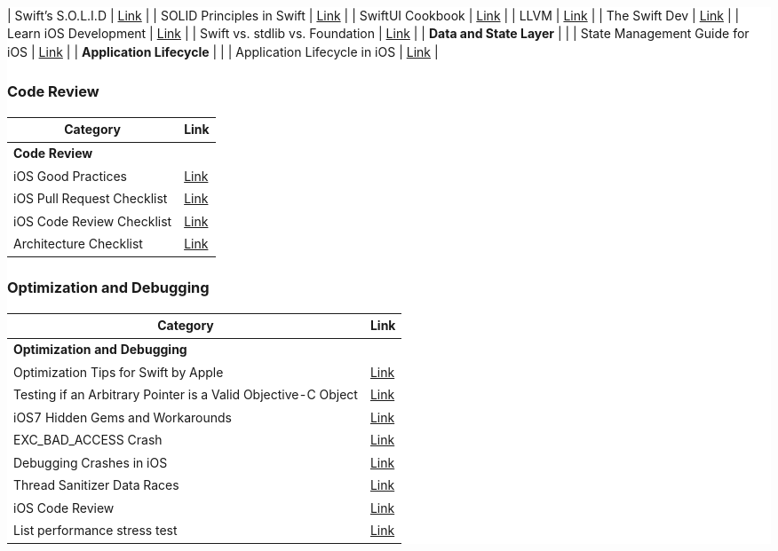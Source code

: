 | Swift’s S.O.L.I.D | [Link](https://betterprogramming.pub/swift-s-o-l-i-d-21203ba3a226) |
| SOLID Principles in Swift | [Link](https://medium.com/@nishant.kumbhare4/solid-principles-in-swift-73b505d3c63f) |
| SwiftUI Cookbook | [Link](https://www.kodeco.com/books/swiftui-cookbook) |
| LLVM | [Link](https://releases.llvm.org/12.0.0/tools/clang/docs/) |
| The Swift Dev | [Link](https://theswiftdev.com/) |
| Learn iOS Development | [Link](https://redblink.com/learn-ios-development/) |
| Swift vs. stdlib vs. Foundation | [Link](https://siddarthkalra.github.io/articles/swift-vs-stdlib-vs-foundation/) |
| **Data and State Layer** | |
| State Management Guide for iOS | [Link](https://nalexn.github.io/state-management-guide-ios/) |
| **Application Lifecycle** | |
| Application Lifecycle in iOS | [Link](https://manasaprema04.medium.com/application-life-cycle-in-ios-f7365d8c1636) |


### Code Review 
| Category | Link |
| --- | --- |
| **Code Review** | |
| iOS Good Practices | [Link](https://github.com/futurice/ios-good-practices) |
| iOS Pull Request Checklist | [Link](https://github.com/aryamansharda/iOS-Pull-Request-Checklist) |
| iOS Code Review Checklist | [Link](https://gist.github.com/pallavtrivedi03/8f4975a41f5b64d8a6af4fd119949d39) |
| Architecture Checklist | [Link](https://github.com/BohdanOrlov/architecture-checklist) |


### Optimization and Debugging
| Category | Link |
| --- | --- |
| **Optimization and Debugging** | |
| Optimization Tips for Swift by Apple | [Link](https://github.com/apple/swift/blob/main/docs/OptimizationTips.rst#advice-use-copy-on-write-semantics-for-large-values) |
| Testing if an Arbitrary Pointer is a Valid Objective-C Object | [Link](https://blog.timac.org/2016/1124-testing-if-an-arbitrary-pointer-is-a-valid-objective-c-object/) |
| iOS7 Hidden Gems and Workarounds | [Link](https://www.objc.io/issues/5-ios7/iOS7-hidden-gems-and-workarounds/) |
| EXC_BAD_ACCESS Crash | [Link](https://www.avanderlee.com/swift/exc-bad-access-crash/) |
| Debugging Crashes in iOS | [Link](https://riptutorial.com/ios/topic/4745/debugging-crashes) |
| Thread Sanitizer Data Races | [Link](https://www.avanderlee.com/swift/thread-sanitizer-data-races/) |
| iOS Code Review | [Link](https://ioscodereview.com/) |
| List performance stress test | [Link](https://x.com/swiftyplace/status/1764585415950905778?s=20) |
